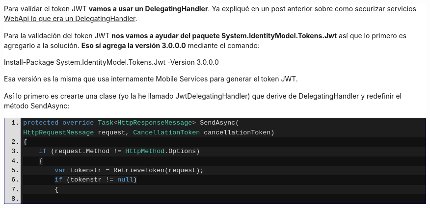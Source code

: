 Para validar el token JWT **vamos a usar un DelegatingHandler**. Ya <a href="http://geeks.ms/blogs/etomas/archive/2013/02/20/como-hacer-seguros-tus-servicios-webapi.aspx" target="_blank" rel="noopener noreferrer">expliqué en un post anterior sobre como securizar servicios WebApi lo que era un DelegatingHandler</a>.

Para la validación del token JWT **nos vamos a ayudar del paquete System.IdentityModel.Tokens.Jwt** así que lo primero es agregarlo a la solución. **Eso sí agrega la versión 3.0.0.0** mediante el comando:

Install-Package System.IdentityModel.Tokens.Jwt -Version 3.0.0.0

Esa versión es la misma que usa internamente Mobile Services para generar el token JWT.

Así lo primero es crearte una clase (yo la he llamado JwtDelegatingHandler) que derive de DelegatingHandler y redefinir el método SendAsync:

<div id="scid:9ce6104f-a9aa-4a17-a79f-3a39532ebf7c:2e4ca6fe-7ad4-47a6-a9d5-27f4fddab414" class="wlWriterEditableSmartContent" style="float: none; padding-bottom: 0px; padding-top: 0px; padding-left: 0px; margin: 0px; display: inline; padding-right: 0px">
  <div style="border: #000080 1px solid; color: #000; font-family: 'Courier New', Courier, Monospace; font-size: 10pt">
    <div style="background: #ddd; max-height: 300px; overflow: auto">
      <ol start="1" style="background: #1d1d1d; margin: 0 0 0 2.5em; padding: 0 0 0 5px;">
        <li>
          <span style="background:#1e1e1e;color:#dcdcdc"></span><span style="background:#1e1e1e;color:#569cd6">protected</span><span style="background:#1e1e1e;color:#dcdcdc"> </span><span style="background:#1e1e1e;color:#569cd6">override</span><span style="background:#1e1e1e;color:#dcdcdc"> </span><span style="background:#1e1e1e;color:#4ec9b0">Task</span><span style="background:#1e1e1e;color:#b4b4b4"><</span><span style="background:#1e1e1e;color:#4ec9b0">HttpResponseMessage</span><span style="background:#1e1e1e;color:#b4b4b4">></span><span style="background:#1e1e1e;color:#dcdcdc"> SendAsync(</span><span style="background:#1e1e1e;color:#4ec9b0"><br /> HttpRequestMessage</span><span style="background:#1e1e1e;color:#dcdcdc"> request, </span><span style="background:#1e1e1e;color:#4ec9b0">CancellationToken</span><span style="background:#1e1e1e;color:#dcdcdc"> cancellationToken)</span>
        </li>
        <li style="background: #111111">
          <span style="background:#1e1e1e;color:#dcdcdc">{</span>
        </li>
        <li>
              <span style="background:#1e1e1e;color:#dcdcdc"></span><span style="background:#1e1e1e;color:#569cd6">if</span><span style="background:#1e1e1e;color:#dcdcdc"> (request</span><span style="background:#1e1e1e;color:#b4b4b4">.</span><span style="background:#1e1e1e;color:#dcdcdc">Method </span><span style="background:#1e1e1e;color:#b4b4b4">!=</span><span style="background:#1e1e1e;color:#dcdcdc"> </span><span style="background:#1e1e1e;color:#4ec9b0">HttpMethod</span><span style="background:#1e1e1e;color:#b4b4b4">.</span><span style="background:#1e1e1e;color:#dcdcdc">Options)</span>
        </li>
        <li style="background: #111111">
              <span style="background:#1e1e1e;color:#dcdcdc">{</span>
        </li>
        <li>
                  <span style="background:#1e1e1e;color:#dcdcdc"></span><span style="background:#1e1e1e;color:#569cd6">var</span><span style="background:#1e1e1e;color:#dcdcdc"> tokenstr </span><span style="background:#1e1e1e;color:#b4b4b4">=</span><span style="background:#1e1e1e;color:#dcdcdc"> RetrieveToken(request);</span>
        </li>
        <li style="background: #111111">
                  <span style="background:#1e1e1e;color:#dcdcdc"></span><span style="background:#1e1e1e;color:#569cd6">if</span><span style="background:#1e1e1e;color:#dcdcdc"> (tokenstr </span><span style="background:#1e1e1e;color:#b4b4b4">!=</span><span style="background:#1e1e1e;color:#dcdcdc"> </span><span style="background:#1e1e1e;color:#569cd6">null</span><span style="background:#1e1e1e;color:#dcdcdc">)</span>
        </li>
        <li>
                  <span style="background:#1e1e1e;color:#dcdcdc">{</span>
        </li>
        <li style="background: #111111">